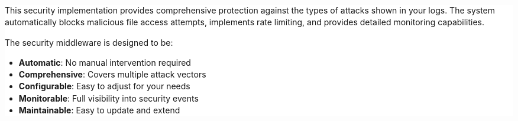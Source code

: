 This security implementation provides comprehensive protection against the types of attacks shown in your logs. The system automatically blocks malicious file access attempts, implements rate limiting, and provides detailed monitoring capabilities.

The security middleware is designed to be:
- **Automatic**: No manual intervention required
- **Comprehensive**: Covers multiple attack vectors
- **Configurable**: Easy to adjust for your needs
- **Monitorable**: Full visibility into security events
- **Maintainable**: Easy to update and extend
